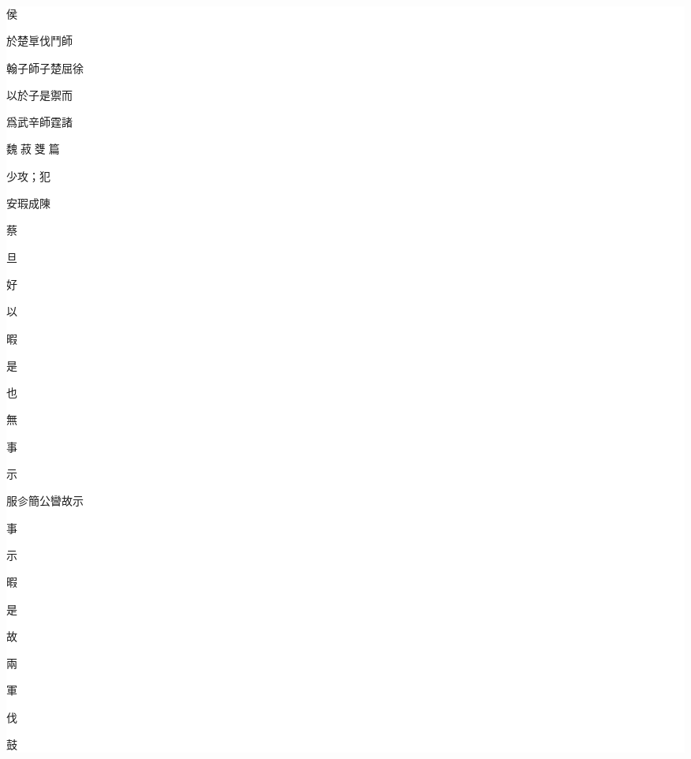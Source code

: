 侯

於楚㔬伐鬥師

翰子師子楚屈徐

以於子是禦而

爲武辛師霆諸

魏
菽
﨎
篇

少攻；犯

安瑕成陳

蔡











旦

好

以

暇

是

也

無

事

示

服㐱簡公曫故示

事

示

暇

是

故

兩

軍

伐

鼓
